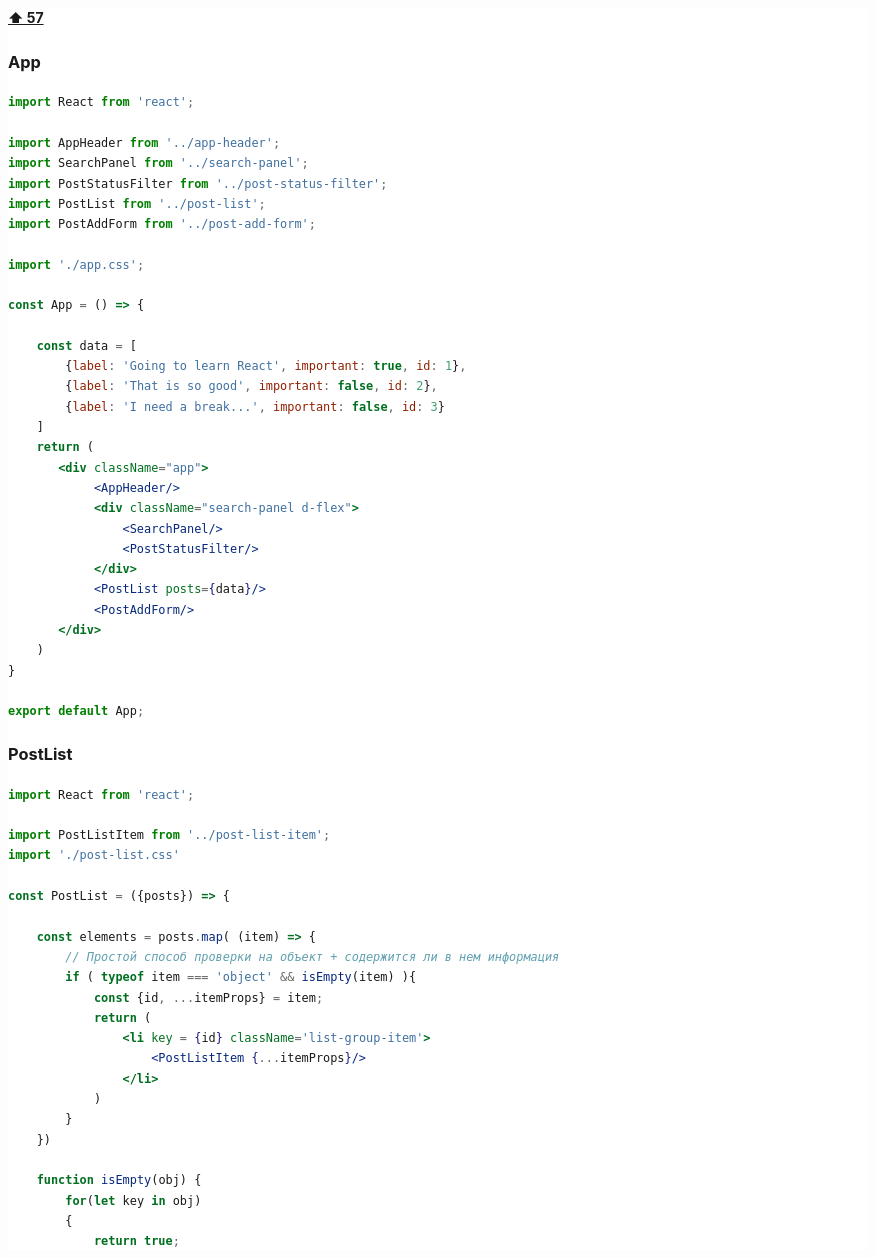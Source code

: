 **[⬆ 57](#57)**


### App <a name="code_state_&_setState"></a>

```jsx harmony
import React from 'react';

import AppHeader from '../app-header';
import SearchPanel from '../search-panel';
import PostStatusFilter from '../post-status-filter';
import PostList from '../post-list';
import PostAddForm from '../post-add-form';

import './app.css';

const App = () => {

    const data = [
        {label: 'Going to learn React', important: true, id: 1},
        {label: 'That is so good', important: false, id: 2},
        {label: 'I need a break...', important: false, id: 3}
    ]
    return (
       <div className="app">
            <AppHeader/>
            <div className="search-panel d-flex">
                <SearchPanel/>
                <PostStatusFilter/>
            </div>
            <PostList posts={data}/>
            <PostAddForm/>
       </div>
    )
}

export default App;
```

### PostList

```jsx harmony
import React from 'react';

import PostListItem from '../post-list-item';
import './post-list.css'

const PostList = ({posts}) => {

    const elements = posts.map( (item) => {
        // Простой способ проверки на объект + содержится ли в нем информация
        if ( typeof item === 'object' && isEmpty(item) ){ 
            const {id, ...itemProps} = item;
            return (
                <li key = {id} className='list-group-item'>
                    <PostListItem {...itemProps}/>
                </li>
            )
        }
    })

    function isEmpty(obj) {
        for(let key in obj)
        {
            return true;
```